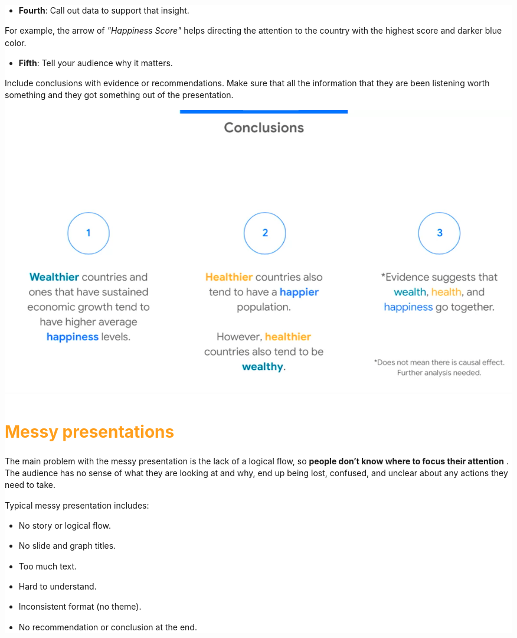 
- **Fourth**: Call out data to support that insight.

For example, the arrow of *"Happiness Score"* helps directing the attention to the country with the highest score and darker blue color.

- **Fifth**: Tell your audience why it  matters.

Include conclusions with evidence or recommendations. Make sure that all the information that they are been listening worth something and they got something out of the presentation.

![](./images/C6_mccandless_4.png " ")


# <span style="color:#FF9F1D"> Messy presentations </span>

The main problem with the messy presentation is the lack of a logical flow, so **people don’t know where to focus their attention** . The audience has no sense of what they are looking at and why, end up being lost, confused, and unclear about any actions they need to take.

Typical messy presentation includes:

- No story or logical flow.

- No slide and graph titles.
- Too much text.
- Hard to understand.
- Inconsistent format (no theme).
- No recommendation or conclusion at the end.
